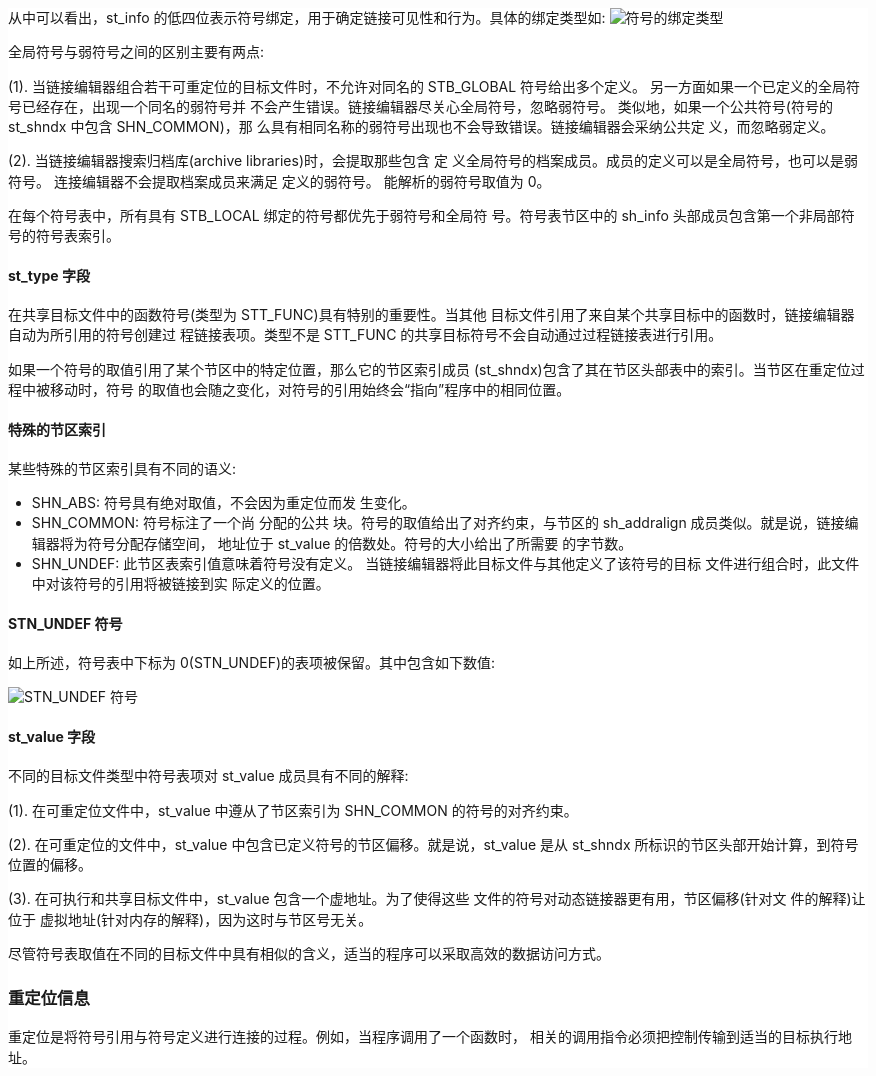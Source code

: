 从中可以看出，st_info 的低四位表示符号绑定，用于确定链接可见性和行为。具体的绑定类型如: 
![符号的绑定类型](http://gnaixx.cc/blog_images/elf/16.png)

全局符号与弱符号之间的区别主要有两点:

(1). 当链接编辑器组合若干可重定位的目标文件时，不允许对同名的 STB_GLOBAL 符号给出多个定义。 另一方面如果一个已定义的全局符号已经存在，出现一个同名的弱符号并 不会产生错误。链接编辑器尽关心全局符号，忽略弱符号。 类似地，如果一个公共符号(符号的 st_shndx 中包含 SHN_COMMON)，那 么具有相同名称的弱符号出现也不会导致错误。链接编辑器会采纳公共定 义，而忽略弱定义。

(2). 当链接编辑器搜索归档库(archive libraries)时，会提取那些包含 定 义全局符号的档案成员。成员的定义可以是全局符号，也可以是弱符号。 连接编辑器不会提取档案成员来满足 定义的弱符号。 能解析的弱符号取值为 0。

在每个符号表中，所有具有 STB_LOCAL 绑定的符号都优先于弱符号和全局符 号。符号表节区中的 sh_info 头部成员包含第一个非局部符号的符号表索引。

#### st_type 字段

在共享目标文件中的函数符号(类型为 STT_FUNC)具有特别的重要性。当其他 目标文件引用了来自某个共享目标中的函数时，链接编辑器自动为所引用的符号创建过 程链接表项。类型不是 STT_FUNC 的共享目标符号不会自动通过过程链接表进行引用。

如果一个符号的取值引用了某个节区中的特定位置，那么它的节区索引成员 (st_shndx)包含了其在节区头部表中的索引。当节区在重定位过程中被移动时，符号 的取值也会随之变化，对符号的引用始终会“指向”程序中的相同位置。

#### 特殊的节区索引

某些特殊的节区索引具有不同的语义:

- SHN_ABS: 符号具有绝对取值，不会因为重定位而发 生变化。
- SHN_COMMON: 符号标注了一个尚 分配的公共 块。符号的取值给出了对齐约束，与节区的 sh_addralign 成员类似。就是说，链接编辑器将为符号分配存储空间， 地址位于 st_value 的倍数处。符号的大小给出了所需要
  的字节数。
- SHN_UNDEF: 此节区表索引值意味着符号没有定义。
  当链接编辑器将此目标文件与其他定义了该符号的目标 文件进行组合时，此文件中对该符号的引用将被链接到实 际定义的位置。

#### STN_UNDEF 符号

如上所述，符号表中下标为 0(STN_UNDEF)的表项被保留。其中包含如下数值:

![STN_UNDEF 符号](http://gnaixx.cc/blog_images/elf/18.png)

#### st_value 字段

不同的目标文件类型中符号表项对 st_value 成员具有不同的解释:

(1). 在可重定位文件中，st_value 中遵从了节区索引为 SHN_COMMON 的符号的对齐约束。

(2). 在可重定位的文件中，st_value 中包含已定义符号的节区偏移。就是说，st_value 是从 st_shndx 所标识的节区头部开始计算，到符号位置的偏移。

(3). 在可执行和共享目标文件中，st_value 包含一个虚地址。为了使得这些 文件的符号对动态链接器更有用，节区偏移(针对文 件的解释)让位于 虚拟地址(针对内存的解释)，因为这时与节区号无关。

尽管符号表取值在不同的目标文件中具有相似的含义，适当的程序可以采取高效的数据访问方式。

### 重定位信息

重定位是将符号引用与符号定义进行连接的过程。例如，当程序调用了一个函数时，
相关的调用指令必须把控制传输到适当的目标执行地址。
